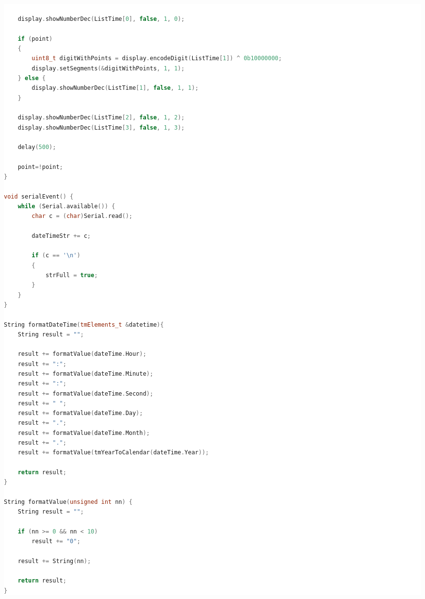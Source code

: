 ```cpp

    display.showNumberDec(ListTime[0], false, 1, 0);

    if (point)
    {
        uint8_t digitWithPoints = display.encodeDigit(ListTime[1]) ^ 0b10000000;
        display.setSegments(&digitWithPoints, 1, 1);
    } else {
        display.showNumberDec(ListTime[1], false, 1, 1);
    }

    display.showNumberDec(ListTime[2], false, 1, 2);
    display.showNumberDec(ListTime[3], false, 1, 3);

    delay(500);

    point=!point;
}

void serialEvent() {
    while (Serial.available()) {
        char c = (char)Serial.read();

        dateTimeStr += c;

        if (c == '\n')
        {
            strFull = true;
        }
    }
}

String formatDateTime(tmElements_t &datetime){
    String result = "";

    result += formatValue(dateTime.Hour);
    result += ":";
    result += formatValue(dateTime.Minute);
    result += ":";
    result += formatValue(dateTime.Second);
    result += " ";
    result += formatValue(dateTime.Day);
    result += ".";
    result += formatValue(dateTime.Month);
    result += ".";
    result += formatValue(tmYearToCalendar(dateTime.Year));

    return result;
}

String formatValue(unsigned int nn) {
    String result = "";

    if (nn >= 0 && nn < 10)
        result += "0";

    result += String(nn);

    return result;
}
```
